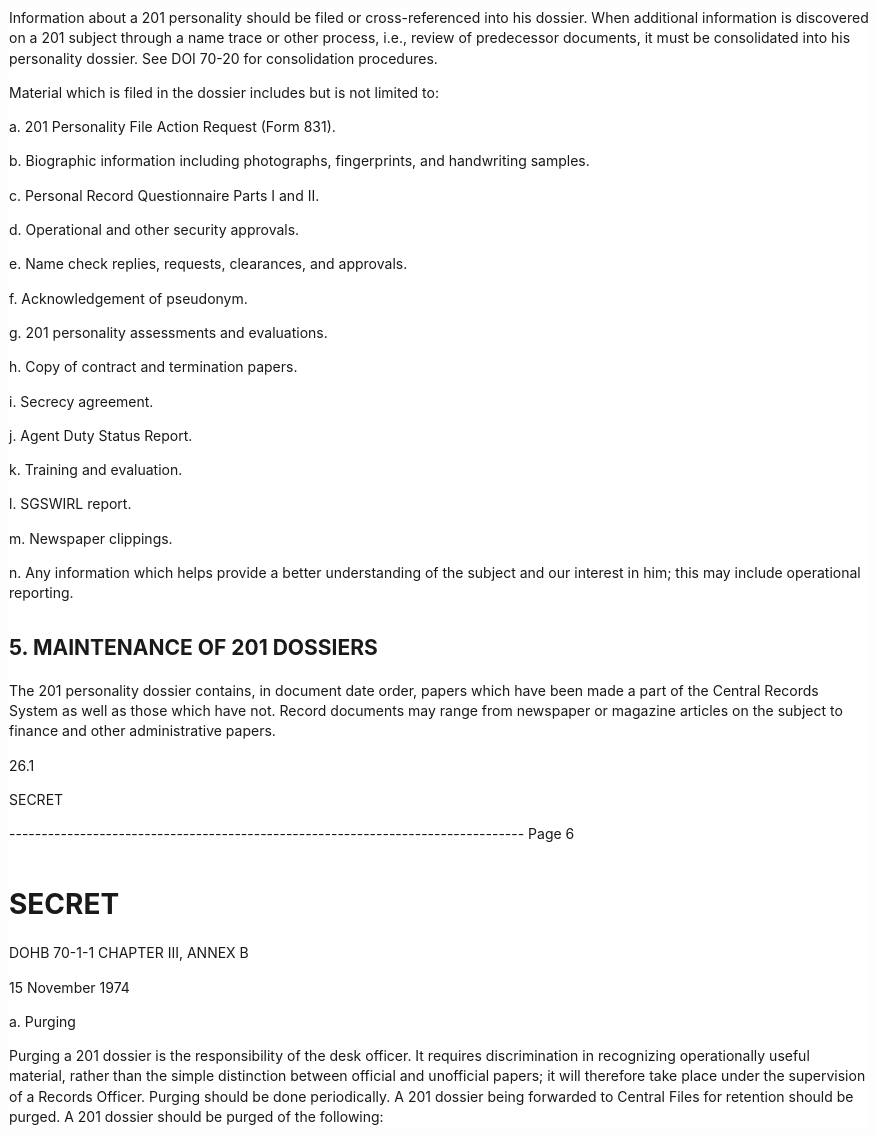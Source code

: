 Information about a 201 personality should be filed or cross-referenced into his dossier. When additional information is discovered on a 201 subject through a name trace or other process, i.e., review of predecessor documents, it must be consolidated into his personality dossier. See DOI 70-20 for consolidation procedures.

Material which is filed in the dossier includes but is not limited to:

a. 201 Personality File Action Request (Form 831).

b. Biographic information including photographs, fingerprints, and handwriting samples.

c. Personal Record Questionnaire Parts I and II.

d. Operational and other security approvals.

e. Name check replies, requests, clearances, and approvals.

f. Acknowledgement of pseudonym.

g. 201 personality assessments and evaluations.

h. Copy of contract and termination papers.

i. Secrecy agreement.

j. Agent Duty Status Report.

k. Training and evaluation.

l. SGSWIRL report.

m. Newspaper clippings.

n. Any information which helps provide a better understanding of the subject and our interest in him; this may include operational reporting.

## 5. MAINTENANCE OF 201 DOSSIERS

The 201 personality dossier contains, in document date order, papers which have been made a part of the Central Records System as well as those which have not. Record documents may range from newspaper or magazine articles on the subject to finance and other administrative papers.

26.1

SECRET


-------------------------------------------------------------------------------- Page 6

# SECRET

DOHB 70-1-1
CHAPTER III, ANNEX B

15 November 1974

a. Purging

Purging a 201 dossier is the responsibility of the desk officer. It requires discrimination in recognizing operationally useful material, rather than the simple distinction between official and unofficial papers; it will therefore take place under the supervision of a Records Officer. Purging should be done periodically. A 201 dossier being forwarded to Central Files for retention should be purged. A 201 dossier should be purged of the following:
